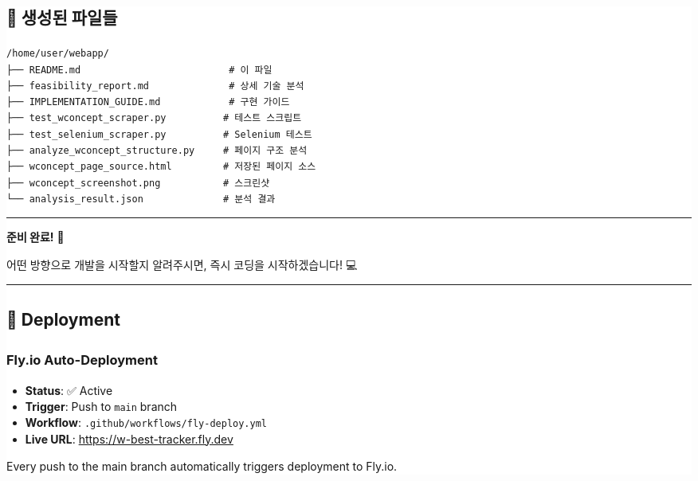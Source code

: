 ## 📂 생성된 파일들

```
/home/user/webapp/
├── README.md                          # 이 파일
├── feasibility_report.md              # 상세 기술 분석
├── IMPLEMENTATION_GUIDE.md            # 구현 가이드
├── test_wconcept_scraper.py          # 테스트 스크립트
├── test_selenium_scraper.py          # Selenium 테스트
├── analyze_wconcept_structure.py     # 페이지 구조 분석
├── wconcept_page_source.html         # 저장된 페이지 소스
├── wconcept_screenshot.png           # 스크린샷
└── analysis_result.json              # 분석 결과
```

---

**준비 완료!** 🎯

어떤 방향으로 개발을 시작할지 알려주시면,
즉시 코딩을 시작하겠습니다! 💻

---

## 🚀 Deployment

### Fly.io Auto-Deployment
- **Status**: ✅ Active
- **Trigger**: Push to `main` branch
- **Workflow**: `.github/workflows/fly-deploy.yml`
- **Live URL**: https://w-best-tracker.fly.dev

Every push to the main branch automatically triggers deployment to Fly.io.
